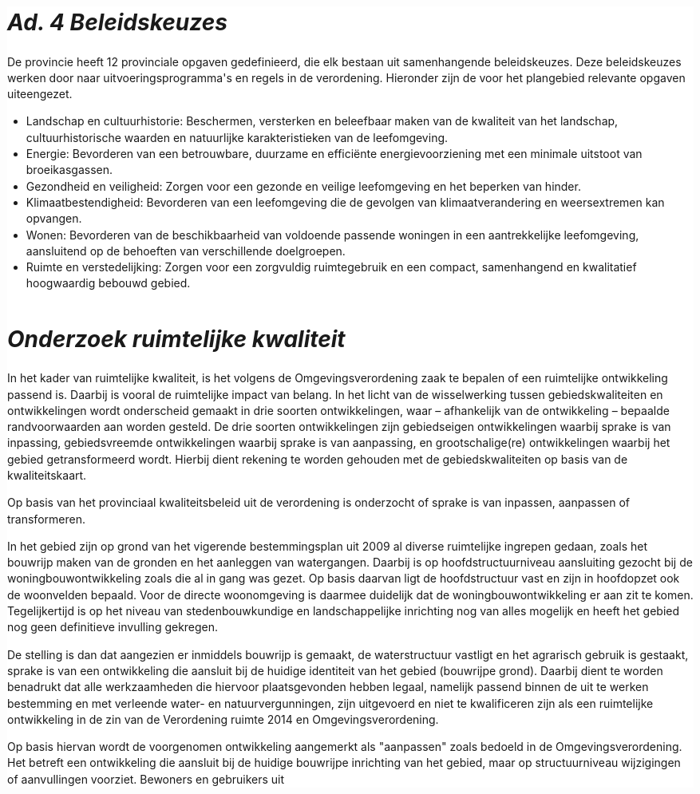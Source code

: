 # *Ad. 4 Beleidskeuzes*

De provincie heeft 12 provinciale opgaven gedefinieerd, die elk bestaan uit samenhangende beleidskeuzes. Deze beleidskeuzes werken door naar uitvoeringsprogramma's en regels in de verordening. Hieronder zijn de voor het plangebied relevante opgaven uiteengezet.

- Landschap en cultuurhistorie: Beschermen, versterken en beleefbaar maken van de kwaliteit van het landschap, cultuurhistorische waarden en natuurlijke karakteristieken van de leefomgeving.
- Energie: Bevorderen van een betrouwbare, duurzame en efficiënte energievoorziening met een minimale uitstoot van broeikasgassen.
- Gezondheid en veiligheid: Zorgen voor een gezonde en veilige leefomgeving en het beperken van hinder.
- Klimaatbestendigheid: Bevorderen van een leefomgeving die de gevolgen van klimaatverandering en weersextremen kan opvangen.
- Wonen: Bevorderen van de beschikbaarheid van voldoende passende woningen in een aantrekkelijke leefomgeving, aansluitend op de behoeften van verschillende doelgroepen.
- Ruimte en verstedelijking: Zorgen voor een zorgvuldig ruimtegebruik en een compact, samenhangend en kwalitatief hoogwaardig bebouwd gebied.

# *Onderzoek ruimtelijke kwaliteit*

In het kader van ruimtelijke kwaliteit, is het volgens de Omgevingsverordening zaak te bepalen of een ruimtelijke ontwikkeling passend is. Daarbij is vooral de ruimtelijke impact van belang. In het licht van de wisselwerking tussen gebiedskwaliteiten en ontwikkelingen wordt onderscheid gemaakt in drie soorten ontwikkelingen, waar – afhankelijk van de ontwikkeling – bepaalde randvoorwaarden aan worden gesteld. De drie soorten ontwikkelingen zijn gebiedseigen ontwikkelingen waarbij sprake is van inpassing, gebiedsvreemde ontwikkelingen waarbij sprake is van aanpassing, en grootschalige(re) ontwikkelingen waarbij het gebied getransformeerd wordt. Hierbij dient rekening te worden gehouden met de gebiedskwaliteiten op basis van de kwaliteitskaart.

Op basis van het provinciaal kwaliteitsbeleid uit de verordening is onderzocht of sprake is van inpassen, aanpassen of transformeren.

In het gebied zijn op grond van het vigerende bestemmingsplan uit 2009 al diverse ruimtelijke ingrepen gedaan, zoals het bouwrijp maken van de gronden en het aanleggen van watergangen. Daarbij is op hoofdstructuurniveau aansluiting gezocht bij de woningbouwontwikkeling zoals die al in gang was gezet. Op basis daarvan ligt de hoofdstructuur vast en zijn in hoofdopzet ook de woonvelden bepaald. Voor de directe woonomgeving is daarmee duidelijk dat de woningbouwontwikkeling er aan zit te komen. Tegelijkertijd is op het niveau van stedenbouwkundige en landschappelijke inrichting nog van alles mogelijk en heeft het gebied nog geen definitieve invulling gekregen.

De stelling is dan dat aangezien er inmiddels bouwrijp is gemaakt, de waterstructuur vastligt en het agrarisch gebruik is gestaakt, sprake is van een ontwikkeling die aansluit bij de huidige identiteit van het gebied (bouwrijpe grond). Daarbij dient te worden benadrukt dat alle werkzaamheden die hiervoor plaatsgevonden hebben legaal, namelijk passend binnen de uit te werken bestemming en met verleende water- en natuurvergunningen, zijn uitgevoerd en niet te kwalificeren zijn als een ruimtelijke ontwikkeling in de zin van de Verordening ruimte 2014 en Omgevingsverordening.

Op basis hiervan wordt de voorgenomen ontwikkeling aangemerkt als "aanpassen" zoals bedoeld in de Omgevingsverordening. Het betreft een ontwikkeling die aansluit bij de huidige bouwrijpe inrichting van het gebied, maar op structuurniveau wijzigingen of aanvullingen voorziet. Bewoners en gebruikers uit
